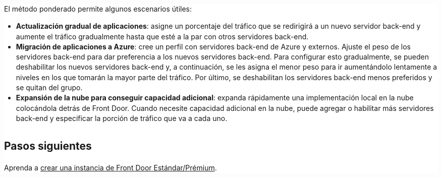 El método ponderado permite algunos escenarios útiles:

* **Actualización gradual de aplicaciones**: asigne un porcentaje del tráfico que se redirigirá a un nuevo servidor back-end y aumente el tráfico gradualmente hasta que esté a la par con otros servidores back-end.
* **Migración de aplicaciones a Azure**: cree un perfil con servidores back-end de Azure y externos. Ajuste el peso de los servidores back-end para dar preferencia a los nuevos servidores back-end. Para configurar esto gradualmente, se pueden deshabilitar los nuevos servidores back-end y, a continuación, se les asigna el menor peso para ir aumentándolo lentamente a niveles en los que tomarán la mayor parte del tráfico. Por último, se deshabilitan los servidores back-end menos preferidos y se quitan del grupo.  
* **Expansión de la nube para conseguir capacidad adicional**: expanda rápidamente una implementación local en la nube colocándola detrás de Front Door. Cuando necesite capacidad adicional en la nube, puede agregar o habilitar más servidores back-end y especificar la porción de tráfico que va a cada uno.

## <a name="next-steps"></a>Pasos siguientes

Aprenda a [crear una instancia de Front Door Estándar/Prémium](create-front-door-portal.md).
